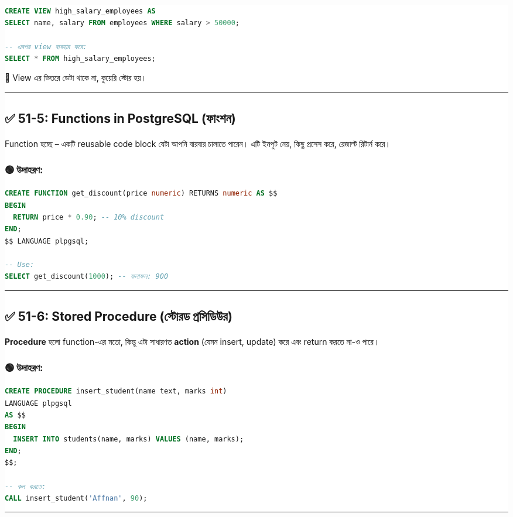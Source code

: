 ```sql
CREATE VIEW high_salary_employees AS
SELECT name, salary FROM employees WHERE salary > 50000;

-- এরপর view ব্যবহার করে:
SELECT * FROM high_salary_employees;
```

🔹 View এর ভিতরে ডেটা থাকে না, কুয়েরি স্টোর হয়।

---

## ✅ 51-5: **Functions in PostgreSQL (ফাংশন)**

Function হচ্ছে – একটি reusable code block যেটা আপনি বারবার চালাতে পারেন। এটি ইনপুট নেয়, কিছু প্রসেস করে, রেজাল্ট রিটার্ন করে।

### 🟢 উদাহরণ:

```sql
CREATE FUNCTION get_discount(price numeric) RETURNS numeric AS $$
BEGIN
  RETURN price * 0.90; -- 10% discount
END;
$$ LANGUAGE plpgsql;

-- Use:
SELECT get_discount(1000); -- ফলাফল: 900
```

---

## ✅ 51-6: **Stored Procedure (স্টোরড প্রসিডিউর)**

**Procedure** হলো function-এর মতো, কিন্তু এটা সাধারণত **action** (যেমন insert, update) করে এবং return করতে না-ও পারে।

### 🟢 উদাহরণ:

```sql
CREATE PROCEDURE insert_student(name text, marks int)
LANGUAGE plpgsql
AS $$
BEGIN
  INSERT INTO students(name, marks) VALUES (name, marks);
END;
$$;

-- কল করতে:
CALL insert_student('Affnan', 90);
```

---
